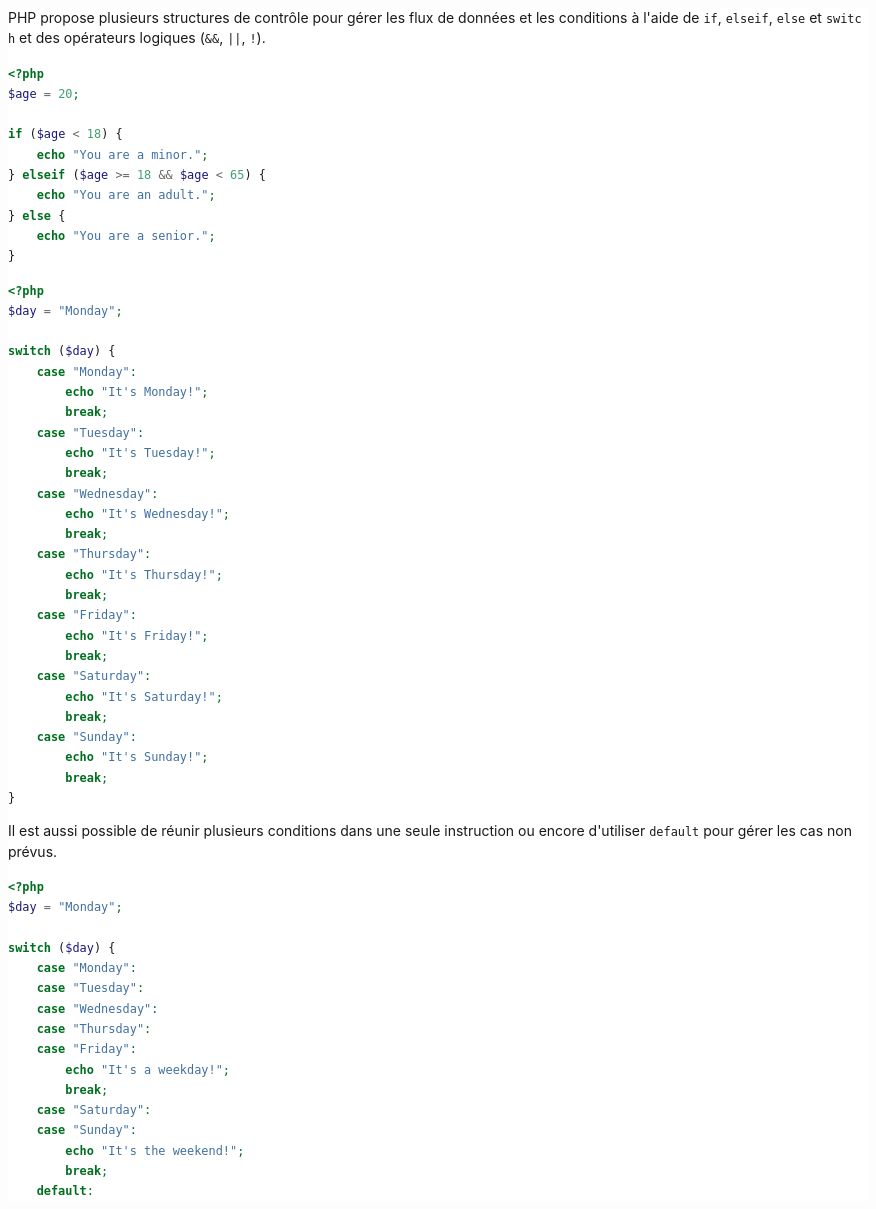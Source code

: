 PHP propose plusieurs structures de contrôle pour gérer les flux de données et
les conditions à l'aide de `if`, `elseif`, `else` et `switch` et des opérateurs
logiques (`&&`, `||`, `!`).

```php
<?php
$age = 20;

if ($age < 18) {
    echo "You are a minor.";
} elseif ($age >= 18 && $age < 65) {
    echo "You are an adult.";
} else {
    echo "You are a senior.";
}
```

```php
<?php
$day = "Monday";

switch ($day) {
    case "Monday":
        echo "It's Monday!";
        break;
    case "Tuesday":
        echo "It's Tuesday!";
        break;
    case "Wednesday":
        echo "It's Wednesday!";
        break;
    case "Thursday":
        echo "It's Thursday!";
        break;
    case "Friday":
        echo "It's Friday!";
        break;
    case "Saturday":
        echo "It's Saturday!";
        break;
    case "Sunday":
        echo "It's Sunday!";
        break;
}
```

Il est aussi possible de réunir plusieurs conditions dans une seule instruction
ou encore d'utiliser `default` pour gérer les cas non prévus.

```php
<?php
$day = "Monday";

switch ($day) {
    case "Monday":
    case "Tuesday":
    case "Wednesday":
    case "Thursday":
    case "Friday":
        echo "It's a weekday!";
        break;
    case "Saturday":
    case "Sunday":
        echo "It's the weekend!";
        break;
    default:
```
